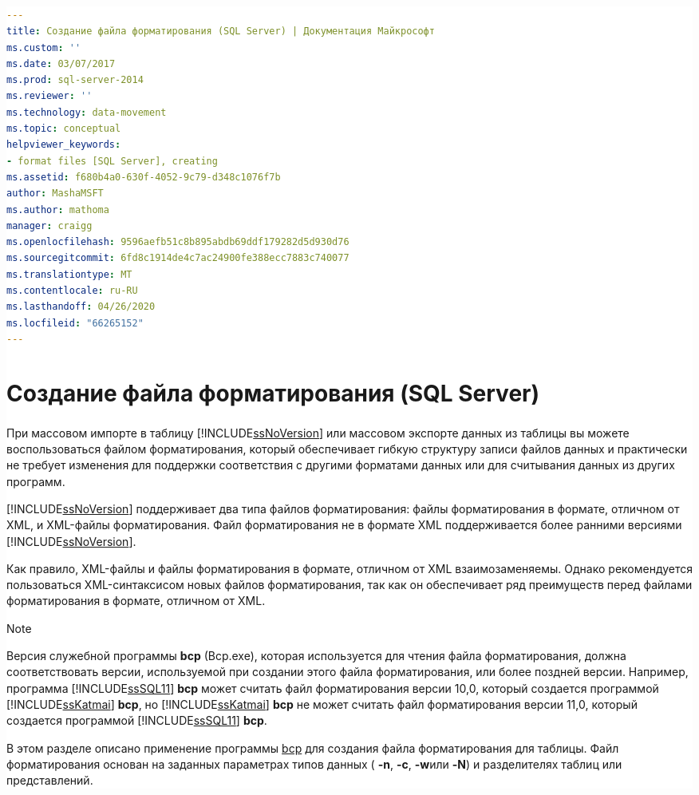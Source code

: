 ```yaml
---
title: Создание файла форматирования (SQL Server) | Документация Майкрософт
ms.custom: ''
ms.date: 03/07/2017
ms.prod: sql-server-2014
ms.reviewer: ''
ms.technology: data-movement
ms.topic: conceptual
helpviewer_keywords:
- format files [SQL Server], creating
ms.assetid: f680b4a0-630f-4052-9c79-d348c1076f7b
author: MashaMSFT
ms.author: mathoma
manager: craigg
ms.openlocfilehash: 9596aefb51c8b895abdb69ddf179282d5d930d76
ms.sourcegitcommit: 6fd8c1914de4c7ac24900fe388ecc7883c740077
ms.translationtype: MT
ms.contentlocale: ru-RU
ms.lasthandoff: 04/26/2020
ms.locfileid: "66265152"
---
```

# <a name="create-a-format-file-sql-server"></a>Создание файла форматирования (SQL Server)
  При массовом импорте в таблицу [!INCLUDE[ssNoVersion](../../includes/ssnoversion-md.md)] или массовом экспорте данных из таблицы вы можете воспользоваться файлом форматирования, который обеспечивает гибкую структуру записи файлов данных и практически не требует изменения для поддержки соответствия с другими форматами данных или для считывания данных из других программ.  
  
 [!INCLUDE[ssNoVersion](../../includes/ssnoversion-md.md)] поддерживает два типа файлов форматирования: файлы форматирования в формате, отличном от XML, и XML-файлы форматирования. Файл форматирования не в формате XML поддерживается более ранними версиями [!INCLUDE[ssNoVersion](../../includes/ssnoversion-md.md)].  
  
 Как правило, XML-файлы и файлы форматирования в формате, отличном от XML взаимозаменяемы. Однако рекомендуется пользоваться XML-синтаксисом новых файлов форматирования, так как он обеспечивает ряд преимуществ перед файлами форматирования в формате, отличном от XML.  
  
> [!NOTE]  
>  Версия служебной программы **bcp** (Bcp.exe), которая используется для чтения файла форматирования, должна соответствовать версии, используемой при создании этого файла форматирования, или более поздней версии. Например, программа [!INCLUDE[ssSQL11](../../includes/sssql11-md.md)] **bcp** может считать файл форматирования версии 10,0, который создается программой [!INCLUDE[ssKatmai](../../includes/sskatmai-md.md)] **bcp**, но [!INCLUDE[ssKatmai](../../includes/sskatmai-md.md)] **bcp** не может считать файл форматирования версии 11,0, который создается программой [!INCLUDE[ssSQL11](../../includes/sssql11-md.md)] **bcp**.  
  
 В этом разделе описано применение программы [bcp](../../tools/bcp-utility.md) для создания файла форматирования для таблицы. Файл форматирования основан на заданных параметрах типов данных ( **-n**, **-c**, **-w**или **-N**) и разделителях таблиц или представлений.  
  
